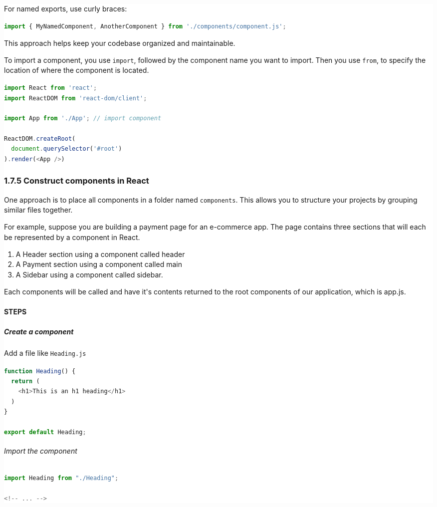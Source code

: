 For named exports, use curly braces:
```js
import { MyNamedComponent, AnotherComponent } from './components/component.js';
```

This approach helps keep your codebase organized and maintainable.

To import a component, you use `import`, followed by the component name you want to import. Then you use `from`, to specify the location of where the component is located.
```js
import React from 'react';
import ReactDOM from 'react-dom/client';

import App from './App'; // import component

ReactDOM.createRoot(
  document.querySelector('#root')
).render(<App />)
```

### 1.7.5 Construct components in React

One approach is to place all components in a folder named `components`. This allows you to structure your projects by grouping similar files together.

For example, suppose you are building a payment page for an e-commerce app. The page contains three sections that will each be represented by a component in React.

1. A Header section using a component called header
1. A Payment section using a component called main
1. A Sidebar using a component called sidebar.

Each components will be called and have it's contents returned to the root components of our application, which is app.js.

#### STEPS

##### Create a component

Add a file like `Heading.js`
```js
function Heading() {
  return (
    <h1>This is an h1 heading</h1>
  )
}

export default Heading;
```

###### Import the component

```js
import Heading from "./Heading";

<!-- ... -->
```

